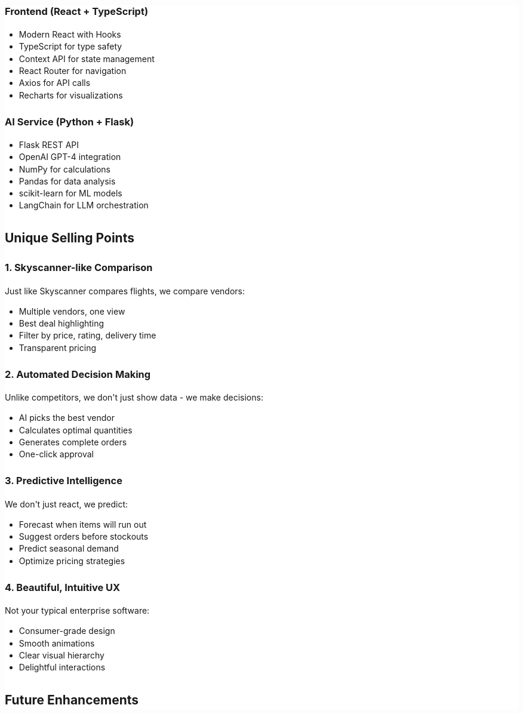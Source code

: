 ### Frontend (React + TypeScript)
- Modern React with Hooks
- TypeScript for type safety
- Context API for state management
- React Router for navigation
- Axios for API calls
- Recharts for visualizations

### AI Service (Python + Flask)
- Flask REST API
- OpenAI GPT-4 integration
- NumPy for calculations
- Pandas for data analysis
- scikit-learn for ML models
- LangChain for LLM orchestration

## Unique Selling Points

### 1. **Skyscanner-like Comparison**
Just like Skyscanner compares flights, we compare vendors:
- Multiple vendors, one view
- Best deal highlighting
- Filter by price, rating, delivery time
- Transparent pricing

### 2. **Automated Decision Making**
Unlike competitors, we don't just show data - we make decisions:
- AI picks the best vendor
- Calculates optimal quantities
- Generates complete orders
- One-click approval

### 3. **Predictive Intelligence**
We don't just react, we predict:
- Forecast when items will run out
- Suggest orders before stockouts
- Predict seasonal demand
- Optimize pricing strategies

### 4. **Beautiful, Intuitive UX**
Not your typical enterprise software:
- Consumer-grade design
- Smooth animations
- Clear visual hierarchy
- Delightful interactions

## Future Enhancements
